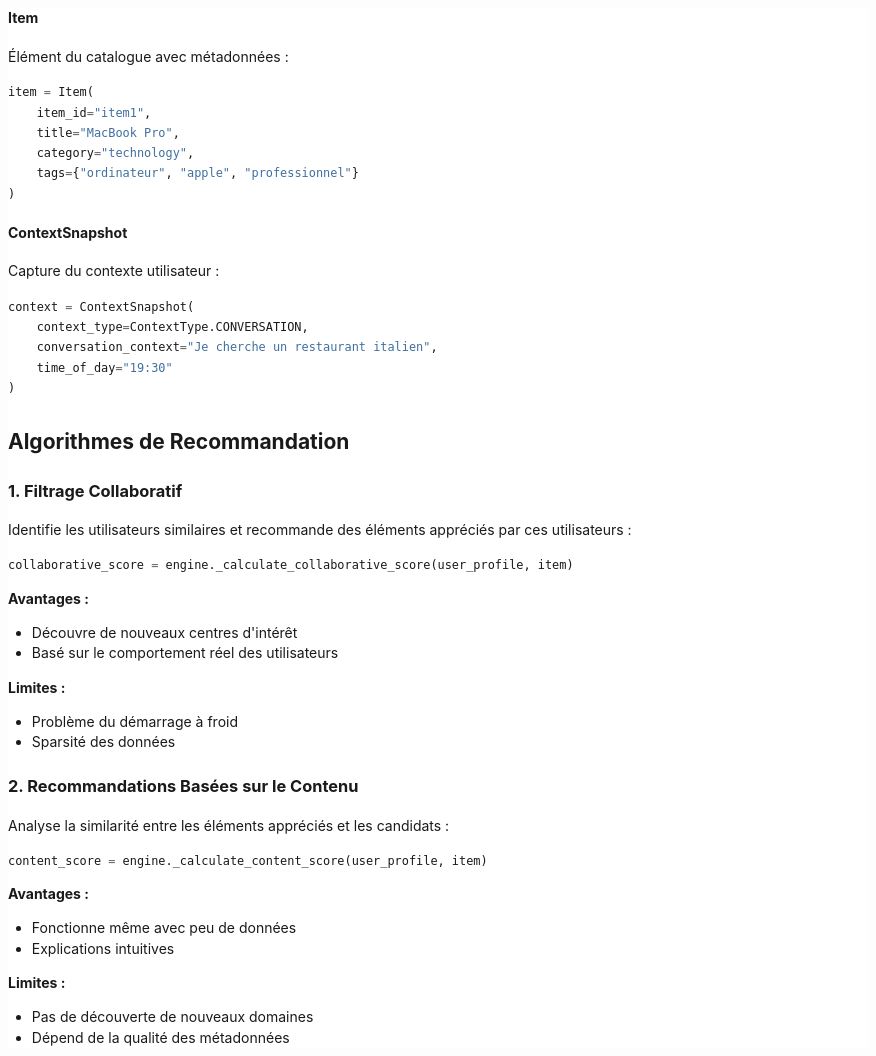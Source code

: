 #### Item
Élément du catalogue avec métadonnées :
```python
item = Item(
    item_id="item1",
    title="MacBook Pro",
    category="technology",
    tags={"ordinateur", "apple", "professionnel"}
)
```

#### ContextSnapshot
Capture du contexte utilisateur :
```python
context = ContextSnapshot(
    context_type=ContextType.CONVERSATION,
    conversation_context="Je cherche un restaurant italien",
    time_of_day="19:30"
)
```

## Algorithmes de Recommandation

### 1. Filtrage Collaboratif

Identifie les utilisateurs similaires et recommande des éléments appréciés par ces utilisateurs :

```python
collaborative_score = engine._calculate_collaborative_score(user_profile, item)
```

**Avantages :**
- Découvre de nouveaux centres d'intérêt
- Basé sur le comportement réel des utilisateurs

**Limites :**
- Problème du démarrage à froid
- Sparsité des données

### 2. Recommandations Basées sur le Contenu

Analyse la similarité entre les éléments appréciés et les candidats :

```python
content_score = engine._calculate_content_score(user_profile, item)
```

**Avantages :**
- Fonctionne même avec peu de données
- Explications intuitives

**Limites :**
- Pas de découverte de nouveaux domaines
- Dépend de la qualité des métadonnées
